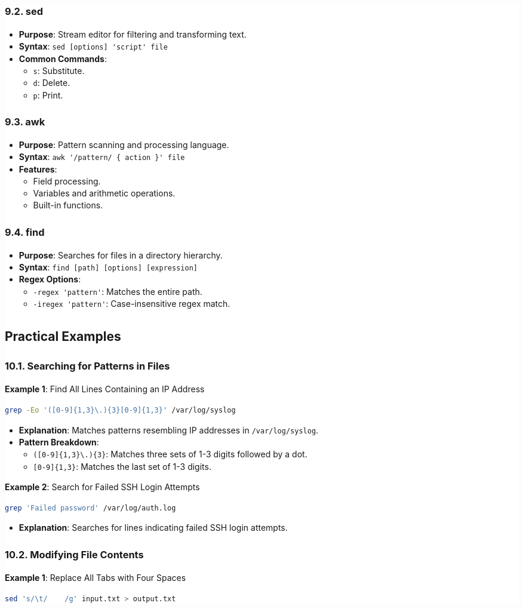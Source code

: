### 9.2. sed

- **Purpose**: Stream editor for filtering and transforming text.
- **Syntax**: `sed [options] 'script' file`
- **Common Commands**:
  - `s`: Substitute.
  - `d`: Delete.
  - `p`: Print.

### 9.3. awk

- **Purpose**: Pattern scanning and processing language.
- **Syntax**: `awk '/pattern/ { action }' file`
- **Features**:
  - Field processing.
  - Variables and arithmetic operations.
  - Built-in functions.

### 9.4. find

- **Purpose**: Searches for files in a directory hierarchy.
- **Syntax**: `find [path] [options] [expression]`
- **Regex Options**:
  - `-regex 'pattern'`: Matches the entire path.
  - `-iregex 'pattern'`: Case-insensitive regex match.

## Practical Examples

### 10.1. Searching for Patterns in Files

**Example 1**: Find All Lines Containing an IP Address

```sh
grep -Eo '([0-9]{1,3}\.){3}[0-9]{1,3}' /var/log/syslog
```

- **Explanation**: Matches patterns resembling IP addresses in `/var/log/syslog`.
- **Pattern Breakdown**:
  - `([0-9]{1,3}\.){3}`: Matches three sets of 1-3 digits followed by a dot.
  - `[0-9]{1,3}`: Matches the last set of 1-3 digits.

**Example 2**: Search for Failed SSH Login Attempts

```sh
grep 'Failed password' /var/log/auth.log
```

- **Explanation**: Searches for lines indicating failed SSH login attempts.

### 10.2. Modifying File Contents

**Example 1**: Replace All Tabs with Four Spaces

```sh
sed 's/\t/    /g' input.txt > output.txt
```
